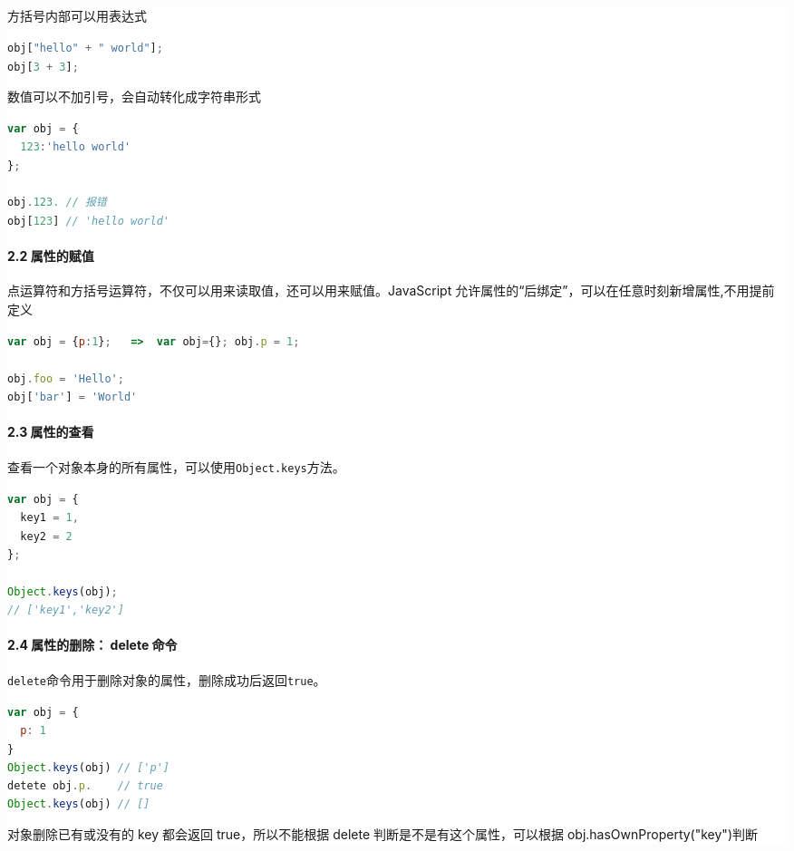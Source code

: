 方括号内部可以用表达式

```js
obj["hello" + " world"];
obj[3 + 3];
```

数值可以不加引号，会自动转化成字符串形式

```js
var obj = {
  123:'hello world'
};

obj.123. // 报错
obj[123] // 'hello world'
```

#### 2.2 属性的赋值

点运算符和方括号运算符，不仅可以用来读取值，还可以用来赋值。JavaScript 允许属性的“后绑定”，可以在任意时刻新增属性,不用提前定义

```js
var obj = {p:1};   =>  var obj={}; obj.p = 1;

obj.foo = 'Hello';
obj['bar'] = 'World'

```

#### 2.3 属性的查看

查看一个对象本身的所有属性，可以使用`Object.keys`方法。

```js
var obj = {
  key1 = 1,
  key2 = 2
};

Object.keys(obj);
// ['key1','key2']
```

#### 2.4 属性的删除： delete 命令

`delete`命令用于删除对象的属性，删除成功后返回`true`。

```js
var obj = {
  p: 1
}
Object.keys(obj) // ['p']
detete obj.p.    // true
Object.keys(obj) // []
```

对象删除已有或没有的 key 都会返回 true，所以不能根据 delete 判断是不是有这个属性，可以根据 obj.hasOwnProperty("key")判断
